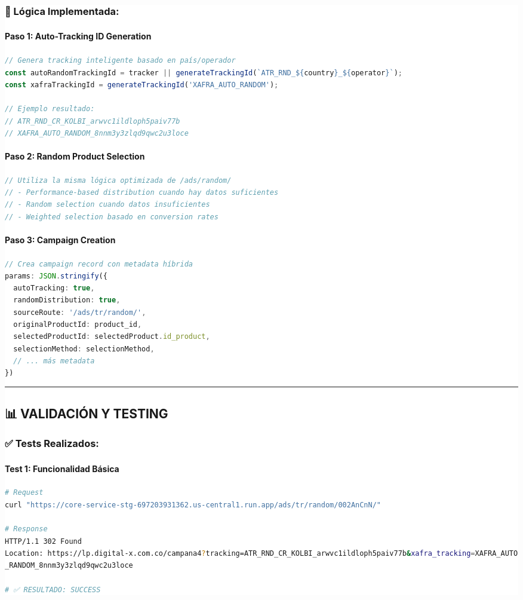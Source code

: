 ### **🎯 Lógica Implementada:**

#### **Paso 1: Auto-Tracking ID Generation**
```typescript
// Genera tracking inteligente basado en país/operador
const autoRandomTrackingId = tracker || generateTrackingId(`ATR_RND_${country}_${operator}`);
const xafraTrackingId = generateTrackingId('XAFRA_AUTO_RANDOM');

// Ejemplo resultado:
// ATR_RND_CR_KOLBI_arwvc1ildloph5paiv77b
// XAFRA_AUTO_RANDOM_8nnm3y3zlqd9qwc2u3loce
```

#### **Paso 2: Random Product Selection**
```typescript
// Utiliza la misma lógica optimizada de /ads/random/
// - Performance-based distribution cuando hay datos suficientes
// - Random selection cuando datos insuficientes
// - Weighted selection basado en conversion rates
```

#### **Paso 3: Campaign Creation**
```typescript
// Crea campaign record con metadata híbrida
params: JSON.stringify({ 
  autoTracking: true,
  randomDistribution: true,
  sourceRoute: '/ads/tr/random/',
  originalProductId: product_id,
  selectedProductId: selectedProduct.id_product,
  selectionMethod: selectionMethod,
  // ... más metadata
})
```

---

## 📊 **VALIDACIÓN Y TESTING**

### **✅ Tests Realizados:**

#### **Test 1: Funcionalidad Básica**
```bash
# Request
curl "https://core-service-stg-697203931362.us-central1.run.app/ads/tr/random/002AnCnN/"

# Response
HTTP/1.1 302 Found
Location: https://lp.digital-x.com.co/campana4?tracking=ATR_RND_CR_KOLBI_arwvc1ildloph5paiv77b&xafra_tracking=XAFRA_AUTO_RANDOM_8nnm3y3zlqd9qwc2u3loce

# ✅ RESULTADO: SUCCESS
```
